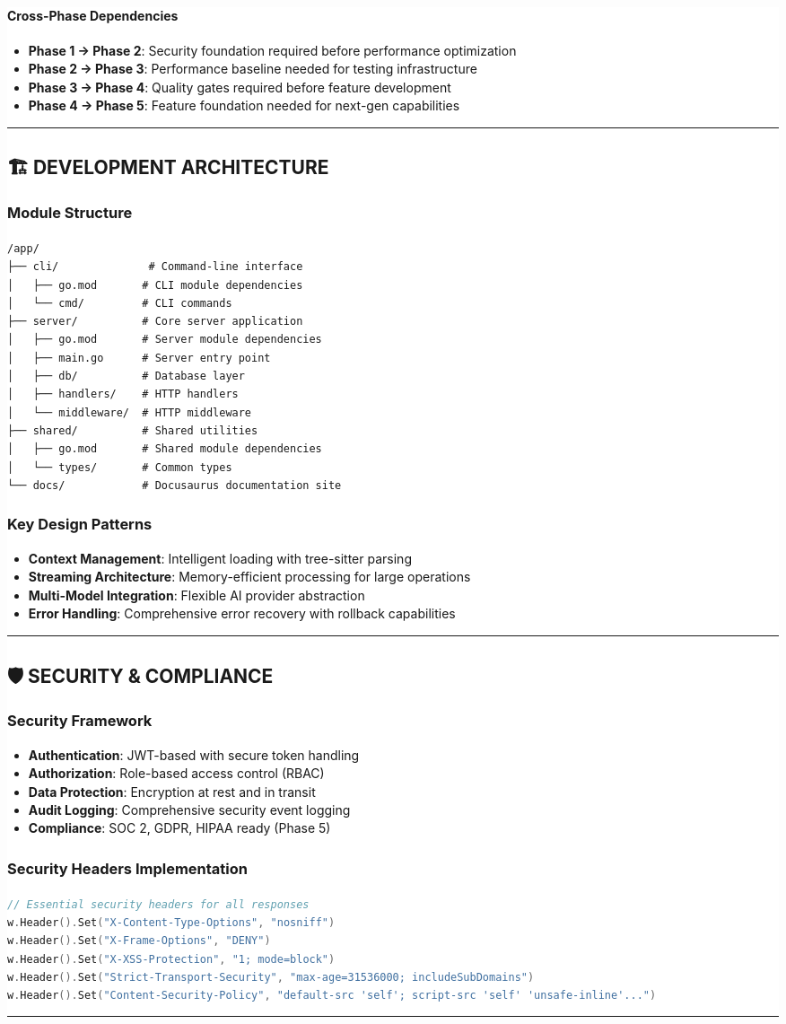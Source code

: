 #### Cross-Phase Dependencies
- **Phase 1 → Phase 2**: Security foundation required before performance optimization
- **Phase 2 → Phase 3**: Performance baseline needed for testing infrastructure
- **Phase 3 → Phase 4**: Quality gates required before feature development
- **Phase 4 → Phase 5**: Feature foundation needed for next-gen capabilities

---

## 🏗️ DEVELOPMENT ARCHITECTURE

### Module Structure
```
/app/
├── cli/              # Command-line interface
│   ├── go.mod       # CLI module dependencies
│   └── cmd/         # CLI commands
├── server/          # Core server application
│   ├── go.mod       # Server module dependencies
│   ├── main.go      # Server entry point
│   ├── db/          # Database layer
│   ├── handlers/    # HTTP handlers
│   └── middleware/  # HTTP middleware
├── shared/          # Shared utilities
│   ├── go.mod       # Shared module dependencies
│   └── types/       # Common types
└── docs/            # Docusaurus documentation site
```

### Key Design Patterns
- **Context Management**: Intelligent loading with tree-sitter parsing
- **Streaming Architecture**: Memory-efficient processing for large operations
- **Multi-Model Integration**: Flexible AI provider abstraction
- **Error Handling**: Comprehensive error recovery with rollback capabilities

---

## 🛡️ SECURITY & COMPLIANCE

### Security Framework
- **Authentication**: JWT-based with secure token handling
- **Authorization**: Role-based access control (RBAC)
- **Data Protection**: Encryption at rest and in transit
- **Audit Logging**: Comprehensive security event logging
- **Compliance**: SOC 2, GDPR, HIPAA ready (Phase 5)

### Security Headers Implementation
```go
// Essential security headers for all responses
w.Header().Set("X-Content-Type-Options", "nosniff")
w.Header().Set("X-Frame-Options", "DENY")  
w.Header().Set("X-XSS-Protection", "1; mode=block")
w.Header().Set("Strict-Transport-Security", "max-age=31536000; includeSubDomains")
w.Header().Set("Content-Security-Policy", "default-src 'self'; script-src 'self' 'unsafe-inline'...")
```

---
